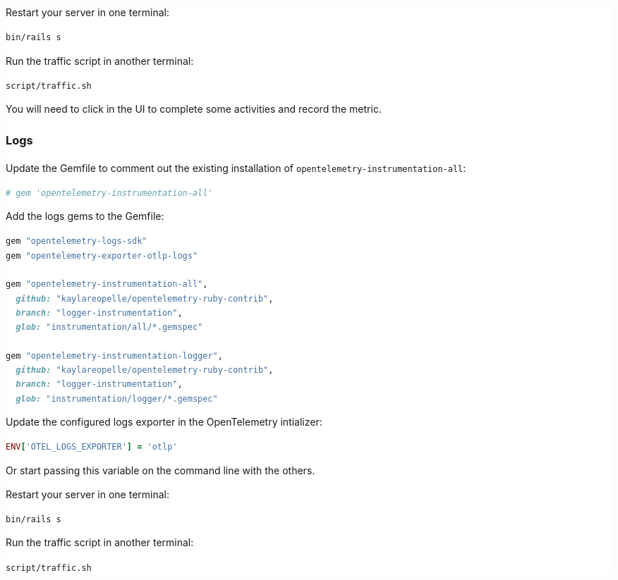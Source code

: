 Restart your server in one terminal:

```sh
bin/rails s
```

Run the traffic script in another terminal:

```sh
script/traffic.sh
```

You will need to click in the UI to complete some activities
and record the metric.

### Logs

Update the Gemfile to comment out the existing installation of
`opentelemetry-instrumentation-all`:

```ruby
# gem 'opentelemetry-instrumentation-all'
```

Add the logs gems to the Gemfile:

```ruby
gem "opentelemetry-logs-sdk"
gem "opentelemetry-exporter-otlp-logs"

gem "opentelemetry-instrumentation-all",
  github: "kaylareopelle/opentelemetry-ruby-contrib",
  branch: "logger-instrumentation",
  glob: "instrumentation/all/*.gemspec"

gem "opentelemetry-instrumentation-logger",
  github: "kaylareopelle/opentelemetry-ruby-contrib",
  branch: "logger-instrumentation",
  glob: "instrumentation/logger/*.gemspec"
```

Update the configured logs exporter in the OpenTelemetry intializer:

```ruby
ENV['OTEL_LOGS_EXPORTER'] = 'otlp'
```

Or start passing this variable on the command line with the others.

Restart your server in one terminal:

```sh
bin/rails s
```

Run the traffic script in another terminal:

```sh
script/traffic.sh
```
